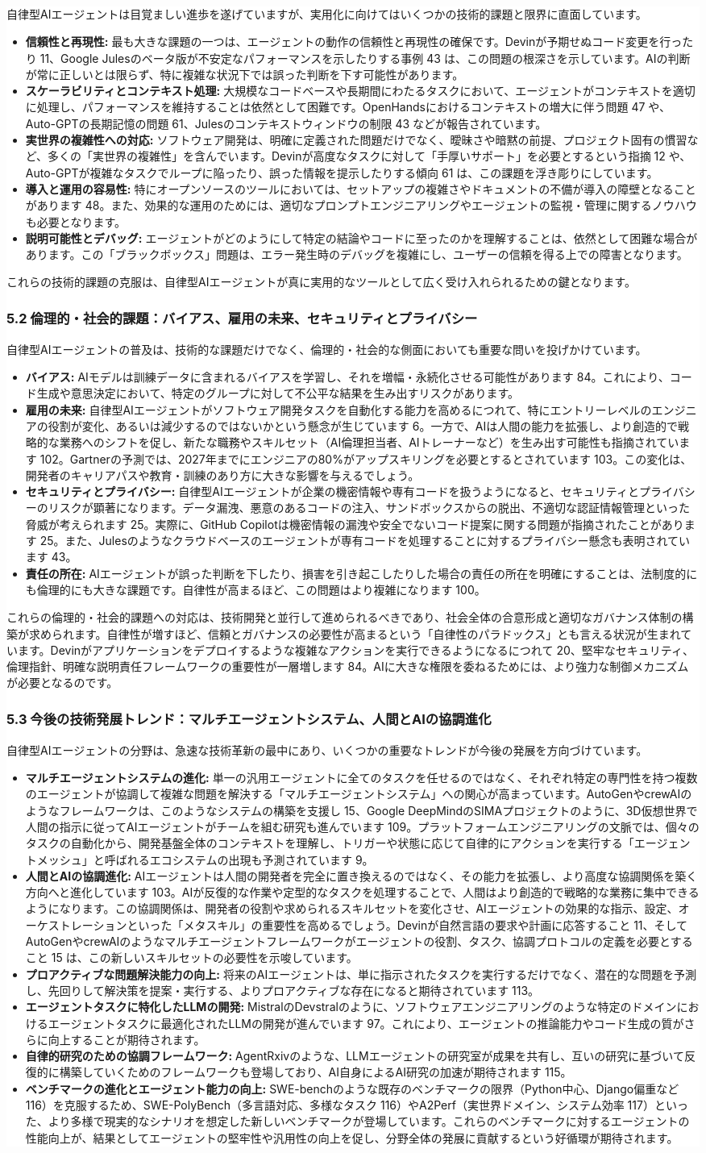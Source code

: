 自律型AIエージェントは目覚ましい進歩を遂げていますが、実用化に向けてはいくつかの技術的課題と限界に直面しています。

* **信頼性と再現性:** 最も大きな課題の一つは、エージェントの動作の信頼性と再現性の確保です。Devinが予期せぬコード変更を行ったり 11、Google Julesのベータ版が不安定なパフォーマンスを示したりする事例 43 は、この問題の根深さを示しています。AIの判断が常に正しいとは限らず、特に複雑な状況下では誤った判断を下す可能性があります。  
* **スケーラビリティとコンテキスト処理:** 大規模なコードベースや長期間にわたるタスクにおいて、エージェントがコンテキストを適切に処理し、パフォーマンスを維持することは依然として困難です。OpenHandsにおけるコンテキストの増大に伴う問題 47 や、Auto-GPTの長期記憶の問題 61、Julesのコンテキストウィンドウの制限 43 などが報告されています。  
* **実世界の複雑性への対応:** ソフトウェア開発は、明確に定義された問題だけでなく、曖昧さや暗黙の前提、プロジェクト固有の慣習など、多くの「実世界の複雑性」を含んでいます。Devinが高度なタスクに対して「手厚いサポート」を必要とするという指摘 12 や、Auto-GPTが複雑なタスクでループに陥ったり、誤った情報を提示したりする傾向 61 は、この課題を浮き彫りにしています。  
* **導入と運用の容易性:** 特にオープンソースのツールにおいては、セットアップの複雑さやドキュメントの不備が導入の障壁となることがあります 48。また、効果的な運用のためには、適切なプロンプトエンジニアリングやエージェントの監視・管理に関するノウハウも必要となります。  
* **説明可能性とデバッグ:** エージェントがどのようにして特定の結論やコードに至ったのかを理解することは、依然として困難な場合があります。この「ブラックボックス」問題は、エラー発生時のデバッグを複雑にし、ユーザーの信頼を得る上での障害となります。

これらの技術的課題の克服は、自律型AIエージェントが真に実用的なツールとして広く受け入れられるための鍵となります。

### **5.2 倫理的・社会的課題：バイアス、雇用の未来、セキュリティとプライバシー**

自律型AIエージェントの普及は、技術的な課題だけでなく、倫理的・社会的な側面においても重要な問いを投げかけています。

* **バイアス:** AIモデルは訓練データに含まれるバイアスを学習し、それを増幅・永続化させる可能性があります 84。これにより、コード生成や意思決定において、特定のグループに対して不公平な結果を生み出すリスクがあります。  
* **雇用の未来:** 自律型AIエージェントがソフトウェア開発タスクを自動化する能力を高めるにつれて、特にエントリーレベルのエンジニアの役割が変化、あるいは減少するのではないかという懸念が生じています 6。一方で、AIは人間の能力を拡張し、より創造的で戦略的な業務へのシフトを促し、新たな職務やスキルセット（AI倫理担当者、AIトレーナーなど）を生み出す可能性も指摘されています 102。Gartnerの予測では、2027年までにエンジニアの80%がアップスキリングを必要とするとされています 103。この変化は、開発者のキャリアパスや教育・訓練のあり方に大きな影響を与えるでしょう。  
* **セキュリティとプライバシー:** 自律型AIエージェントが企業の機密情報や専有コードを扱うようになると、セキュリティとプライバシーのリスクが顕著になります。データ漏洩、悪意のあるコードの注入、サンドボックスからの脱出、不適切な認証情報管理といった脅威が考えられます 25。実際に、GitHub Copilotは機密情報の漏洩や安全でないコード提案に関する問題が指摘されたことがあります 25。また、Julesのようなクラウドベースのエージェントが専有コードを処理することに対するプライバシー懸念も表明されています 43。  
* **責任の所在:** AIエージェントが誤った判断を下したり、損害を引き起こしたりした場合の責任の所在を明確にすることは、法制度的にも倫理的にも大きな課題です。自律性が高まるほど、この問題はより複雑になります 100。

これらの倫理的・社会的課題への対応は、技術開発と並行して進められるべきであり、社会全体の合意形成と適切なガバナンス体制の構築が求められます。自律性が増すほど、信頼とガバナンスの必要性が高まるという「自律性のパラドックス」とも言える状況が生まれています。Devinがアプリケーションをデプロイするような複雑なアクションを実行できるようになるにつれて 20、堅牢なセキュリティ、倫理指針、明確な説明責任フレームワークの重要性が一層増します 84。AIに大きな権限を委ねるためには、より強力な制御メカニズムが必要となるのです。

### **5.3 今後の技術発展トレンド：マルチエージェントシステム、人間とAIの協調進化**

自律型AIエージェントの分野は、急速な技術革新の最中にあり、いくつかの重要なトレンドが今後の発展を方向づけています。

* **マルチエージェントシステムの進化:** 単一の汎用エージェントに全てのタスクを任せるのではなく、それぞれ特定の専門性を持つ複数のエージェントが協調して複雑な問題を解決する「マルチエージェントシステム」への関心が高まっています。AutoGenやcrewAIのようなフレームワークは、このようなシステムの構築を支援し 15、Google DeepMindのSIMAプロジェクトのように、3D仮想世界で人間の指示に従ってAIエージェントがチームを組む研究も進んでいます 109。プラットフォームエンジニアリングの文脈では、個々のタスクの自動化から、開発基盤全体のコンテキストを理解し、トリガーや状態に応じて自律的にアクションを実行する「エージェントメッシュ」と呼ばれるエコシステムの出現も予測されています 9。  
* **人間とAIの協調進化:** AIエージェントは人間の開発者を完全に置き換えるのではなく、その能力を拡張し、より高度な協調関係を築く方向へと進化しています 103。AIが反復的な作業や定型的なタスクを処理することで、人間はより創造的で戦略的な業務に集中できるようになります。この協調関係は、開発者の役割や求められるスキルセットを変化させ、AIエージェントの効果的な指示、設定、オーケストレーションといった「メタスキル」の重要性を高めるでしょう。Devinが自然言語の要求や計画に応答すること 11、そしてAutoGenやcrewAIのようなマルチエージェントフレームワークがエージェントの役割、タスク、協調プロトコルの定義を必要とすること 15 は、この新しいスキルセットの必要性を示唆しています。  
* **プロアクティブな問題解決能力の向上:** 将来のAIエージェントは、単に指示されたタスクを実行するだけでなく、潜在的な問題を予測し、先回りして解決策を提案・実行する、よりプロアクティブな存在になると期待されています 113。  
* **エージェントタスクに特化したLLMの開発:** MistralのDevstralのように、ソフトウェアエンジニアリングのような特定のドメインにおけるエージェントタスクに最適化されたLLMの開発が進んでいます 97。これにより、エージェントの推論能力やコード生成の質がさらに向上することが期待されます。  
* **自律的研究のための協調フレームワーク:** AgentRxivのような、LLMエージェントの研究室が成果を共有し、互いの研究に基づいて反復的に構築していくためのフレームワークも登場しており、AI自身によるAI研究の加速が期待されます 115。  
* **ベンチマークの進化とエージェント能力の向上:** SWE-benchのような既存のベンチマークの限界（Python中心、Django偏重など 116）を克服するため、SWE-PolyBench（多言語対応、多様なタスク 116）やA2Perf（実世界ドメイン、システム効率 117）といった、より多様で現実的なシナリオを想定した新しいベンチマークが登場しています。これらのベンチマークに対するエージェントの性能向上が、結果としてエージェントの堅牢性や汎用性の向上を促し、分野全体の発展に貢献するという好循環が期待されます。
